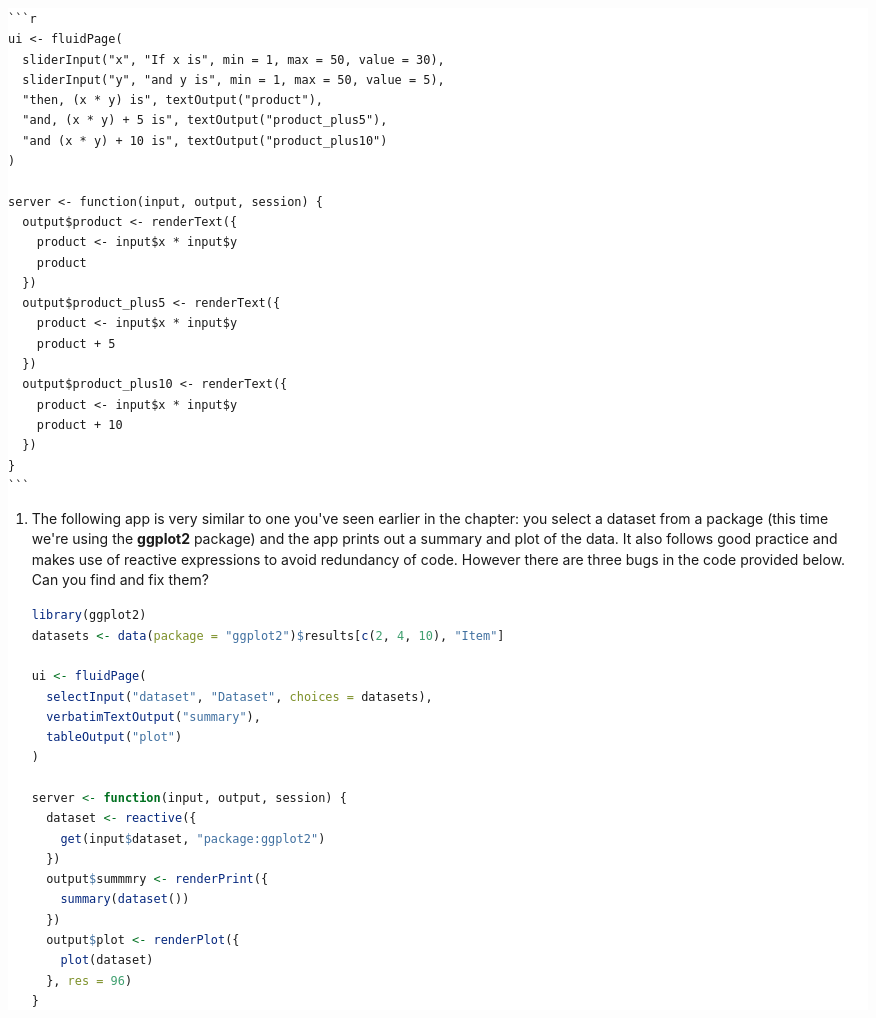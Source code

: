     ```r
    ui <- fluidPage(
      sliderInput("x", "If x is", min = 1, max = 50, value = 30),
      sliderInput("y", "and y is", min = 1, max = 50, value = 5),
      "then, (x * y) is", textOutput("product"),
      "and, (x * y) + 5 is", textOutput("product_plus5"),
      "and (x * y) + 10 is", textOutput("product_plus10")
    )
    
    server <- function(input, output, session) {
      output$product <- renderText({ 
        product <- input$x * input$y
        product
      })
      output$product_plus5 <- renderText({ 
        product <- input$x * input$y
        product + 5
      })
      output$product_plus10 <- renderText({ 
        product <- input$x * input$y
        product + 10
      })
    }
    ```

1.  The following app is very similar to one you've seen earlier in the chapter: 
    you select a dataset from a package (this time we're using the **ggplot2** 
    package) and the app prints out a summary and plot of the data. It also 
    follows good practice and makes use of reactive expressions to avoid 
    redundancy of code. However there are three bugs in the code provided 
    below. Can you find and fix them?

    
    ```r
    library(ggplot2)
    datasets <- data(package = "ggplot2")$results[c(2, 4, 10), "Item"]
    
    ui <- fluidPage(
      selectInput("dataset", "Dataset", choices = datasets),
      verbatimTextOutput("summary"),
      tableOutput("plot")
    )
    
    server <- function(input, output, session) {
      dataset <- reactive({
        get(input$dataset, "package:ggplot2")
      })
      output$summmry <- renderPrint({
        summary(dataset())
      })
      output$plot <- renderPlot({
        plot(dataset)
      }, res = 96)
    }
    ```


[^ie]: Shiny strives to support all modern browsers, and you can see the set currently supported at https://www.rstudio.com/about/platform-support/. Note that Internet Explorer versions prior to IE11 are not compatible when running Shiny directly from your R session.  However, Shiny apps deployed on Shiny Server or ShinyApps.io can work with IE10 (earlier versions of IE are no longer supported).
